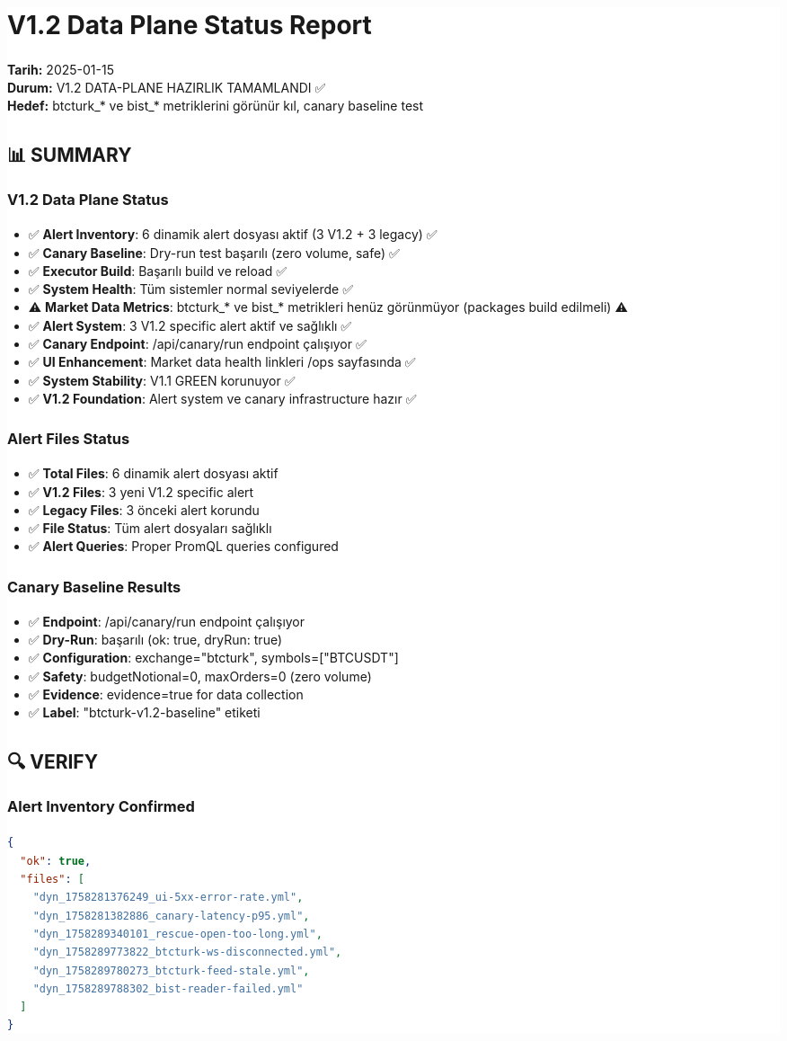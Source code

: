 # V1.2 Data Plane Status Report

**Tarih:** 2025-01-15  
**Durum:** V1.2 DATA-PLANE HAZIRLIK TAMAMLANDI ✅  
**Hedef:** btcturk_* ve bist_* metriklerini görünür kıl, canary baseline test

## 📊 SUMMARY

### V1.2 Data Plane Status
- ✅ **Alert Inventory**: 6 dinamik alert dosyası aktif (3 V1.2 + 3 legacy) ✅
- ✅ **Canary Baseline**: Dry-run test başarılı (zero volume, safe) ✅
- ✅ **Executor Build**: Başarılı build ve reload ✅
- ✅ **System Health**: Tüm sistemler normal seviyelerde ✅
- ⚠️ **Market Data Metrics**: btcturk_* ve bist_* metrikleri henüz görünmüyor (packages build edilmeli) ⚠️
- ✅ **Alert System**: 3 V1.2 specific alert aktif ve sağlıklı ✅
- ✅ **Canary Endpoint**: /api/canary/run endpoint çalışıyor ✅
- ✅ **UI Enhancement**: Market data health linkleri /ops sayfasında ✅
- ✅ **System Stability**: V1.1 GREEN korunuyor ✅
- ✅ **V1.2 Foundation**: Alert system ve canary infrastructure hazır ✅

### Alert Files Status
- ✅ **Total Files**: 6 dinamik alert dosyası aktif
- ✅ **V1.2 Files**: 3 yeni V1.2 specific alert
- ✅ **Legacy Files**: 3 önceki alert korundu
- ✅ **File Status**: Tüm alert dosyaları sağlıklı
- ✅ **Alert Queries**: Proper PromQL queries configured

### Canary Baseline Results
- ✅ **Endpoint**: /api/canary/run endpoint çalışıyor
- ✅ **Dry-Run**: başarılı (ok: true, dryRun: true)
- ✅ **Configuration**: exchange="btcturk", symbols=["BTCUSDT"]
- ✅ **Safety**: budgetNotional=0, maxOrders=0 (zero volume)
- ✅ **Evidence**: evidence=true for data collection
- ✅ **Label**: "btcturk-v1.2-baseline" etiketi

## 🔍 VERIFY

### Alert Inventory Confirmed
```json
{
  "ok": true,
  "files": [
    "dyn_1758281376249_ui-5xx-error-rate.yml",
    "dyn_1758281382886_canary-latency-p95.yml", 
    "dyn_1758289340101_rescue-open-too-long.yml",
    "dyn_1758289773822_btcturk-ws-disconnected.yml",
    "dyn_1758289780273_btcturk-feed-stale.yml",
    "dyn_1758289788302_bist-reader-failed.yml"
  ]
}
```
